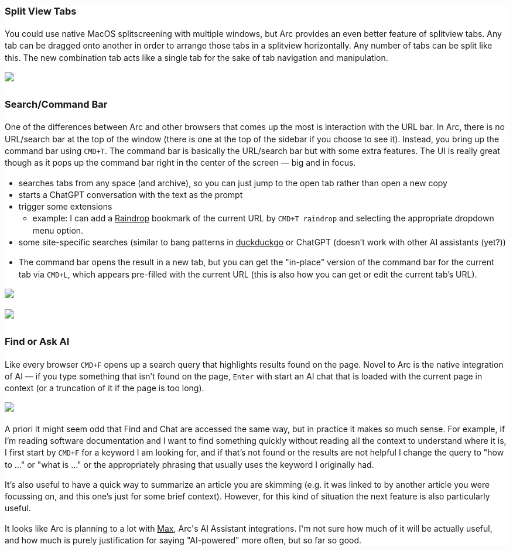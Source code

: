 ### Split View Tabs
You could use native MacOS splitscreening with multiple windows, but Arc provides an even better feature of splitview tabs. Any tab can be dragged onto another in order to arrange those tabs in a splitview horizontally. Any number of tabs can be split like this. The new combination tab acts like a single tab for the sake of tab navigation and manipulation.

![](/review_arc_browser__split-view.png)

### Search/Command Bar
One of the differences between Arc and other browsers that comes up the most is interaction with the URL bar. In Arc, there is no URL/search bar at the top of the window (there is one at the top of the sidebar if you choose to see it). Instead, you bring up the command bar using `CMD+T`. The command bar is basically the URL/search bar but with some extra features. The UI is really great though as it pops up the command bar right in the center of the screen — big and in focus.
- searches tabs from any space (and archive), so you can just jump to the open tab rather than open a new copy
- starts a ChatGPT conversation with the text as the prompt
- trigger some extensions
  - example: I can add a [Raindrop](https://raindrop.io) bookmark of the current URL by `CMD+T raindrop` and selecting the appropriate dropdown menu option.
- some site-specific searches (similar to bang patterns in [duckduckgo](https://duckduckgo.com/bangs) or ChatGPT (doesn’t work with other AI assistants (yet?))
* The command bar opens the result in a new tab, but you can get the "in-place" version of the command bar for the current tab via `CMD+L`, which appears pre-filled with the current URL (this is also how you can get or edit the current tab’s URL).

![](/review_arc_browser__command-bar-google-search.png)

![](/review_arc_browser__command-bar-raindrop.png)

### Find or Ask AI
Like every browser `CMD+F` opens up a search query that highlights results found on the page. Novel to Arc is the native integration of AI — if you type something that isn’t found on the page, `Enter` with start an AI chat that is loaded with the current page in context (or a truncation of it if the page is too long).

![](/review_arc_browser__find-ask-with-ai.png)

A priori it might seem odd that Find and Chat are accessed the same way, but in practice it makes so much sense. For example, if I’m reading software documentation and I want to find something quickly without reading all the context to understand where it is, I first start by `CMD+F` for a keyword I am looking for, and if that’s not found or the results are not helpful I change the query to "how to …" or "what is …" or the appropriately phrasing that usually uses the keyword I originally had.


It’s also useful to have a quick way to summarize an article you are skimming (e.g. it was linked to by another article you were focussing on, and this one’s just for some brief context). However, for this kind of situation the next feature is also particularly useful.

It looks like Arc is planning to a lot with [Max](https://arc.net/max), Arc's AI Assistant integrations. I'm not sure how much of it will be actually useful, and how much is purely justification for saying "AI-powered" more often, but so far so good.
